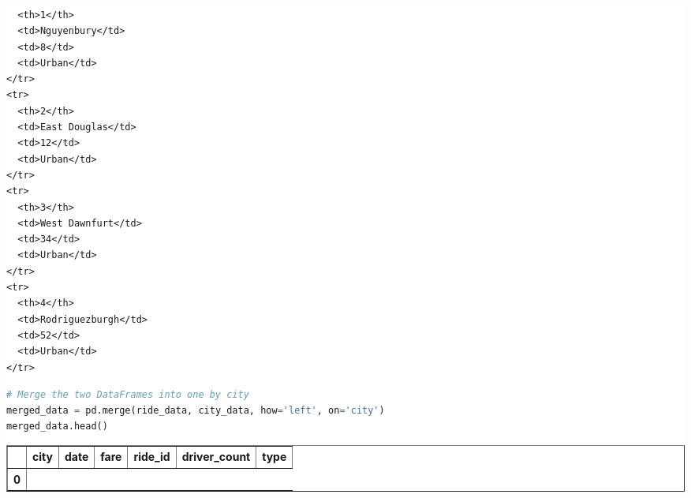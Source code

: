       <th>1</th>
      <td>Nguyenbury</td>
      <td>8</td>
      <td>Urban</td>
    </tr>
    <tr>
      <th>2</th>
      <td>East Douglas</td>
      <td>12</td>
      <td>Urban</td>
    </tr>
    <tr>
      <th>3</th>
      <td>West Dawnfurt</td>
      <td>34</td>
      <td>Urban</td>
    </tr>
    <tr>
      <th>4</th>
      <td>Rodriguezburgh</td>
      <td>52</td>
      <td>Urban</td>
    </tr>
  </tbody>
</table>
</div>




```python
# Merge the two DataFrames into one by city
merged_data = pd.merge(ride_data, city_data, how='left', on='city')
merged_data.head()
```




<div>
<style>
    .dataframe thead tr:only-child th {
        text-align: right;
    }

    .dataframe thead th {
        text-align: left;
    }

    .dataframe tbody tr th {
        vertical-align: top;
    }
</style>
<table border="1" class="dataframe">
  <thead>
    <tr style="text-align: right;">
      <th></th>
      <th>city</th>
      <th>date</th>
      <th>fare</th>
      <th>ride_id</th>
      <th>driver_count</th>
      <th>type</th>
    </tr>
  </thead>
  <tbody>
    <tr>
      <th>0</th>